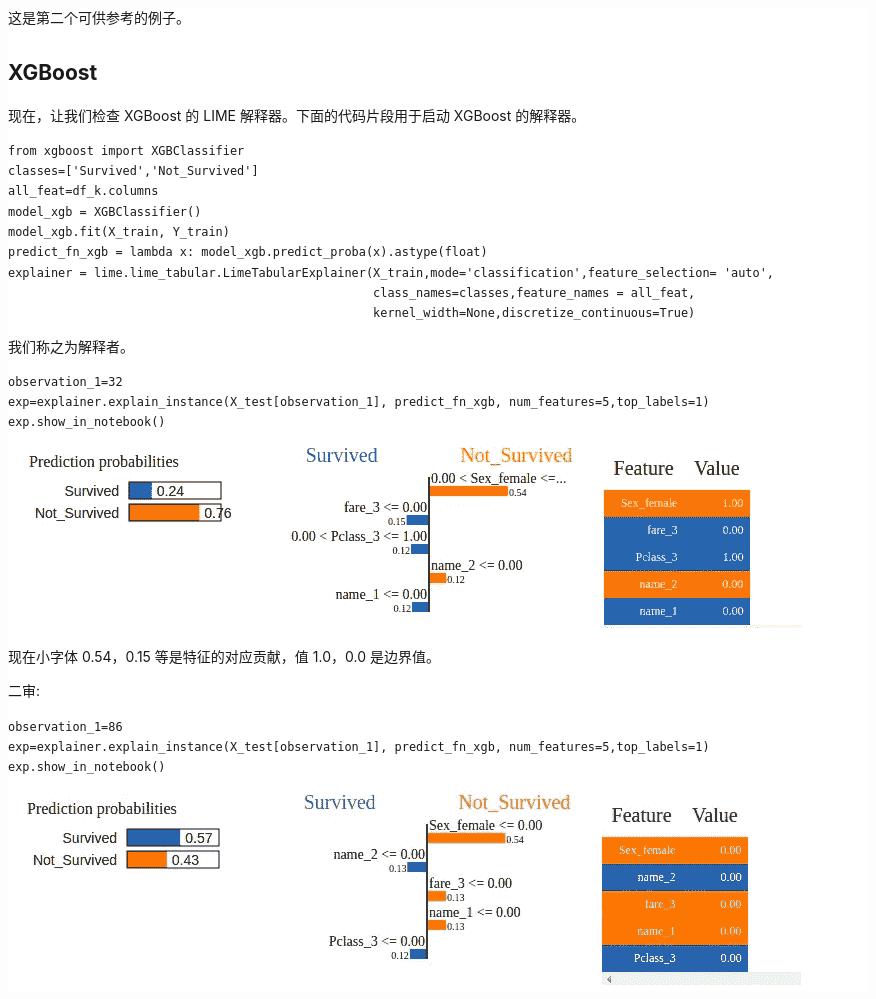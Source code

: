 这是第二个可供参考的例子。

## XGBoost

现在，让我们检查 XGBoost 的 LIME 解释器。下面的代码片段用于启动 XGBoost 的解释器。

```
from xgboost import XGBClassifier
classes=['Survived','Not_Survived']
all_feat=df_k.columns
model_xgb = XGBClassifier()
model_xgb.fit(X_train, Y_train)
predict_fn_xgb = lambda x: model_xgb.predict_proba(x).astype(float)
explainer = lime.lime_tabular.LimeTabularExplainer(X_train,mode='classification',feature_selection= 'auto',
                                                   class_names=classes,feature_names = all_feat, 
                                                   kernel_width=None,discretize_continuous=True)
```

我们称之为解释者。

```
observation_1=32
exp=explainer.explain_instance(X_test[observation_1], predict_fn_xgb, num_features=5,top_labels=1)
exp.show_in_notebook()
```

![](img/65dcf10ca5745b08795e2c48499d6148.png)

现在小字体 0.54，0.15 等是特征的对应贡献，值 1.0，0.0 是边界值。

二审:

```
observation_1=86
exp=explainer.explain_instance(X_test[observation_1], predict_fn_xgb, num_features=5,top_labels=1)
exp.show_in_notebook()
```

![](img/64efaac713a0bec963a38f94615878a4.png)
